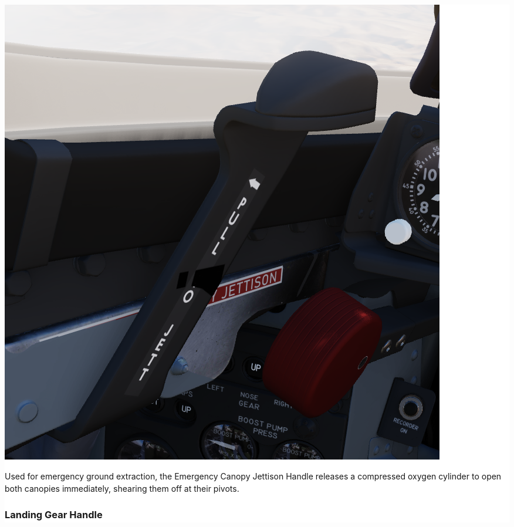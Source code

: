 ![CanJet](img/CanJet.png)

Used for emergency ground extraction, the Emergency Canopy Jettison Handle
releases a compressed oxygen cylinder to open both canopies immediately,
shearing them off at their pivots.

### Landing Gear Handle
